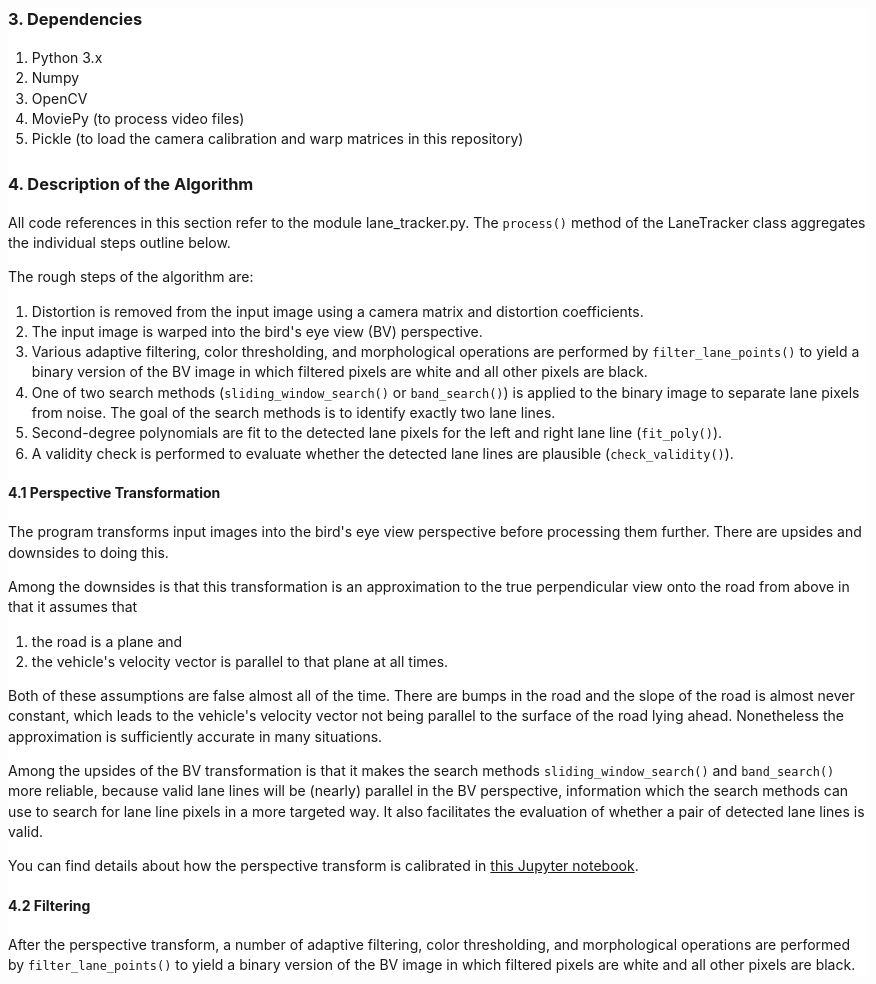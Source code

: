 ### 3. Dependencies

1. Python 3.x
2. Numpy
3. OpenCV
4. MoviePy (to process video files)
5. Pickle (to load the camera calibration and warp matrices in this repository)

### 4. Description of the Algorithm

All code references in this section refer to the module lane_tracker.py. The `process()` method of the LaneTracker class aggregates the individual steps outline below.

The rough steps of the algorithm are:

1. Distortion is removed from the input image using a camera matrix and distortion coefficients.
2. The input image is warped into the bird's eye view (BV) perspective.
3. Various adaptive filtering, color thresholding, and morphological operations are performed by `filter_lane_points()` to yield a binary version of the BV image in which filtered pixels are white and all other pixels are black.
4. One of two search methods (`sliding_window_search()` or `band_search()`) is applied to the binary image to separate lane pixels from noise. The goal of the search methods is to identify exactly two lane lines.
5. Second-degree polynomials are fit to the detected lane pixels for the left and right lane line (`fit_poly()`).
6. A validity check is performed to evaluate whether the detected lane lines are plausible (`check_validity()`).

#### 4.1 Perspective Transformation

The program transforms input images into the bird's eye view perspective before processing them further. There are upsides and downsides to doing this.

Among the downsides is that this transformation is an approximation to the true perpendicular view onto the road from above in that it assumes that

1. the road is a plane and
2. the vehicle's velocity vector is parallel to that plane at all times.

Both of these assumptions are false almost all of the time. There are bumps in the road and the slope of the road is almost never constant, which leads to the vehicle's velocity vector not being parallel to the surface of the road lying ahead. Nonetheless the approximation is sufficiently accurate in many situations.

Among the upsides of the BV transformation is that it makes the search methods `sliding_window_search()` and `band_search()` more reliable, because valid lane lines will be (nearly) parallel in the BV perspective, information which the search methods can use to search for lane line pixels in a more targeted way. It also facilitates the evaluation of whether a pair of detected lane lines is valid.

You can find details about how the perspective transform is calibrated in [this Jupyter notebook](perspective_transformation.ipynb).

#### 4.2 Filtering

After the perspective transform, a number of adaptive filtering, color thresholding, and morphological operations are performed by `filter_lane_points()` to yield a binary version of the BV image in which filtered pixels are white and all other pixels are black.
